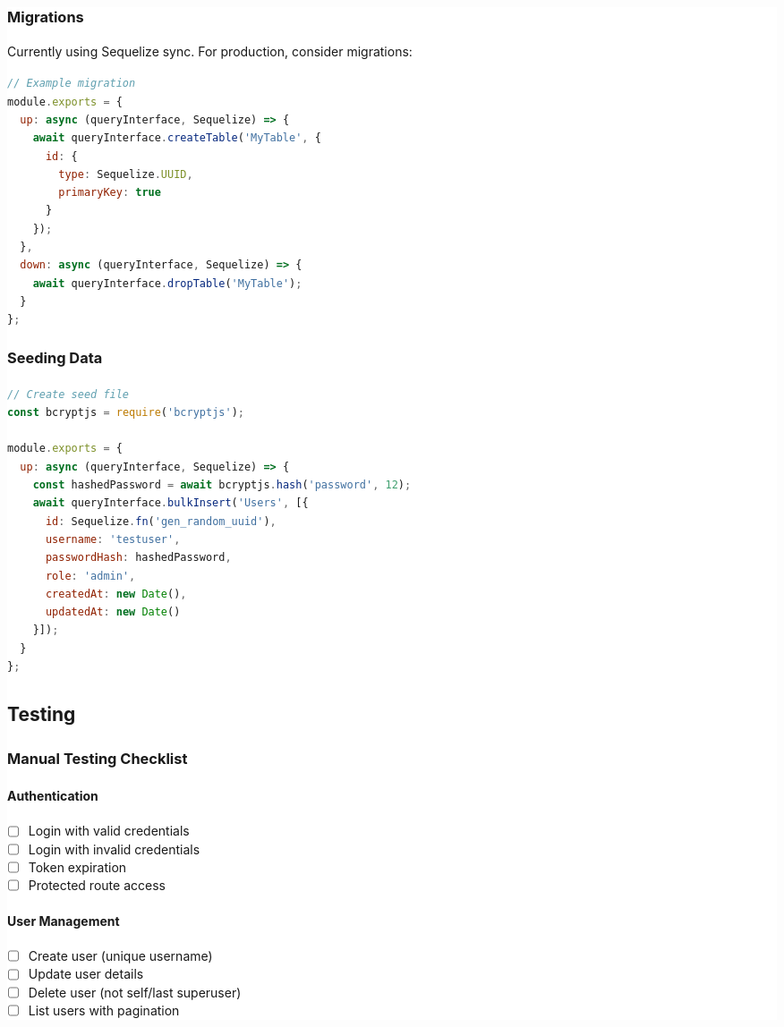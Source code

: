 ### Migrations
Currently using Sequelize sync. For production, consider migrations:

```javascript
// Example migration
module.exports = {
  up: async (queryInterface, Sequelize) => {
    await queryInterface.createTable('MyTable', {
      id: {
        type: Sequelize.UUID,
        primaryKey: true
      }
    });
  },
  down: async (queryInterface, Sequelize) => {
    await queryInterface.dropTable('MyTable');
  }
};
```

### Seeding Data
```javascript
// Create seed file
const bcryptjs = require('bcryptjs');

module.exports = {
  up: async (queryInterface, Sequelize) => {
    const hashedPassword = await bcryptjs.hash('password', 12);
    await queryInterface.bulkInsert('Users', [{
      id: Sequelize.fn('gen_random_uuid'),
      username: 'testuser',
      passwordHash: hashedPassword,
      role: 'admin',
      createdAt: new Date(),
      updatedAt: new Date()
    }]);
  }
};
```

## Testing

### Manual Testing Checklist

#### Authentication
- [ ] Login with valid credentials
- [ ] Login with invalid credentials
- [ ] Token expiration
- [ ] Protected route access

#### User Management
- [ ] Create user (unique username)
- [ ] Update user details
- [ ] Delete user (not self/last superuser)
- [ ] List users with pagination
